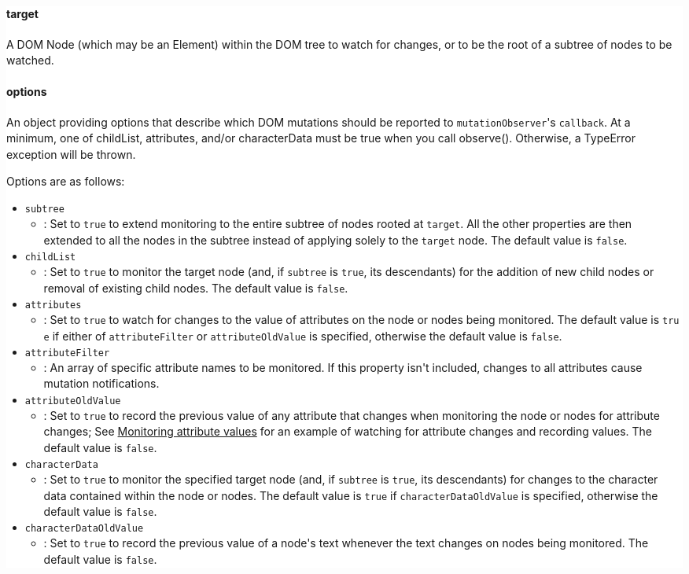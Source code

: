 #### target

A DOM Node (which may be an Element) within the DOM tree to watch for changes, or to be the root of a subtree of nodes
to be watched.

#### options

An object providing options that describe which DOM mutations should be reported to `mutationObserver`'s `callback`. At
a
minimum, one of childList, attributes, and/or characterData must be true when you call observe(). Otherwise, a TypeError
exception will be thrown.

Options are as follows:

- `subtree`
  - : Set to `true` to extend monitoring to the entire subtree of nodes rooted at `target`.
    All the other properties are then extended to all the nodes in the subtree instead of applying solely to
    the `target` node. The default value is `false`.
- `childList`
  - : Set to `true` to monitor the target node (and, if `subtree` is `true`, its descendants) for the addition of new
    child nodes or removal of existing child nodes.
    The default value is `false`.
- `attributes`
  - : Set to `true` to watch for changes to the value of attributes on the node or nodes being monitored. The default
    value is `true` if either of `attributeFilter` or `attributeOldValue` is specified, otherwise the default value
    is `false`.
- `attributeFilter`
  - : An array of specific attribute names to be monitored.
    If this property isn't included, changes to all attributes cause mutation notifications.
- `attributeOldValue`
  - : Set to `true` to record the previous value of any attribute that changes when monitoring the node or nodes for
    attribute changes;
    See [Monitoring attribute values](#monitoring_attribute_values) for an example of watching for attribute changes
    and recording values.
    The default value is `false`.
- `characterData`
  - : Set to `true` to monitor the specified target node (and, if `subtree` is `true`, its descendants) for changes to
    the character data contained within the node or nodes.
    The default value is `true` if `characterDataOldValue` is specified, otherwise the default value is `false`.
- `characterDataOldValue`
  - : Set to `true` to record the previous value of a node's text whenever the text changes on nodes being monitored.
    The default value is `false`.
